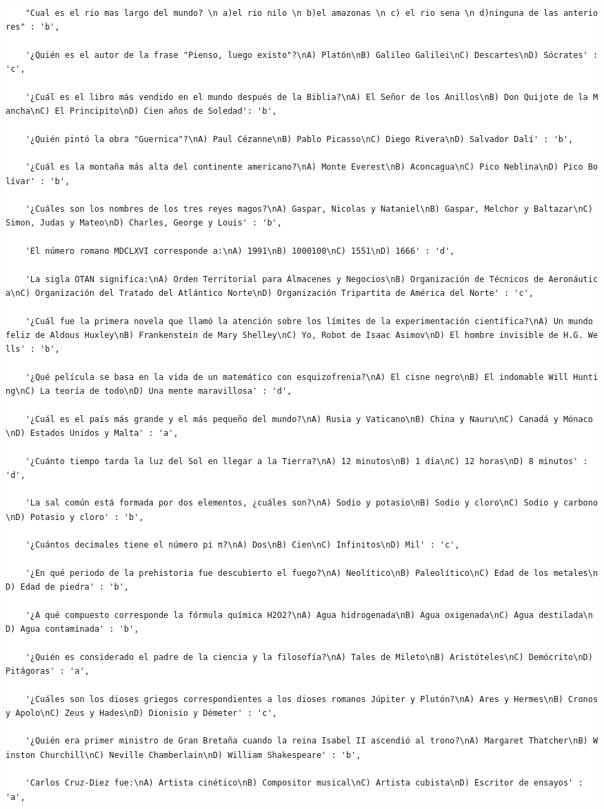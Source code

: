         "Cual es el rio mas largo del mundo? \n a)el rio nilo \n b)el amazonas \n c) el rio sena \n d)ninguna de las anteriores" : 'b',

        '¿Quién es el autor de la frase "Pienso, luego existo"?\nA) Platón\nB) Galileo Galilei\nC) Descartes\nD) Sócrates' : 'c',

        '¿Cuál es el libro más vendido en el mundo después de la Biblia?\nA) El Señor de los Anillos\nB) Don Quijote de la Mancha\nC) El Principito\nD) Cien años de Soledad': 'b',

        '¿Quién pintó la obra "Guernica"?\nA) Paul Cézanne\nB) Pablo Picasso\nC) Diego Rivera\nD) Salvador Dalí' : 'b',

        '¿Cuál es la montaña más alta del continente americano?\nA) Monte Everest\nB) Aconcagua\nC) Pico Neblina\nD) Pico Bolívar' : 'b',

        '¿Cuáles son los nombres de los tres reyes magos?\nA) Gaspar, Nicolas y Nataniel\nB) Gaspar, Melchor y Baltazar\nC) Simon, Judas y Mateo\nD) Charles, George y Louis' : 'b',

        'El número romano MDCLXVI corresponde a:\nA) 1991\nB) 1000100\nC) 1551\nD) 1666' : 'd',

        'La sigla OTAN significa:\nA) Orden Territorial para Almacenes y Negocios\nB) Organización de Técnicos de Aeronáutica\nC) Organización del Tratado del Atlántico Norte\nD) Organización Tripartita de América del Norte' : 'c',

        '¿Cuál fue la primera novela que llamó la atención sobre los límites de la experimentación científica?\nA) Un mundo feliz de Aldous Huxley\nB) Frankenstein de Mary Shelley\nC) Yo, Robot de Isaac Asimov\nD) El hombre invisible de H.G. Wells' : 'b',

        '¿Qué película se basa en la vida de un matemático con esquizofrenia?\nA) El cisne negro\nB) El indomable Will Hunting\nC) La teoría de todo\nD) Una mente maravillosa' : 'd',

        '¿Cuál es el país más grande y el más pequeño del mundo?\nA) Rusia y Vaticano\nB) China y Nauru\nC) Canadá y Mónaco\nD) Estados Unidos y Malta' : 'a',

        '¿Cuánto tiempo tarda la luz del Sol en llegar a la Tierra?\nA) 12 minutos\nB) 1 día\nC) 12 horas\nD) 8 minutos' : 'd',

        'La sal común está formada por dos elementos, ¿cuáles son?\nA) Sodio y potasio\nB) Sodio y cloro\nC) Sodio y carbono\nD) Potasio y cloro' : 'b',

        '¿Cuántos decimales tiene el número pi π?\nA) Dos\nB) Cien\nC) Infinitos\nD) Mil' : 'c',

        '¿En qué periodo de la prehistoria fue descubierto el fuego?\nA) Neolítico\nB) Paleolítico\nC) Edad de los metales\nD) Edad de piedra' : 'b',

        '¿A qué compuesto corresponde la fórmula química H2O2?\nA) Agua hidrogenada\nB) Agua oxigenada\nC) Agua destilada\nD) Agua contaminada' : 'b',

        '¿Quién es considerado el padre de la ciencia y la filosofía?\nA) Tales de Mileto\nB) Aristóteles\nC) Demócrito\nD) Pitágoras' : 'a',

        '¿Cuáles son los dioses griegos correspondientes a los dioses romanos Júpiter y Plutón?\nA) Ares y Hermes\nB) Cronos y Apolo\nC) Zeus y Hades\nD) Dionisio y Démeter' : 'c',

        '¿Quién era primer ministro de Gran Bretaña cuando la reina Isabel II ascendió al trono?\nA) Margaret Thatcher\nB) Winston Churchill\nC) Neville Chamberlain\nD) William Shakespeare' : 'b',

        'Carlos Cruz-Diez fue:\nA) Artista cinético\nB) Compositor musical\nC) Artista cubista\nD) Escritor de ensayos' : 'a',
